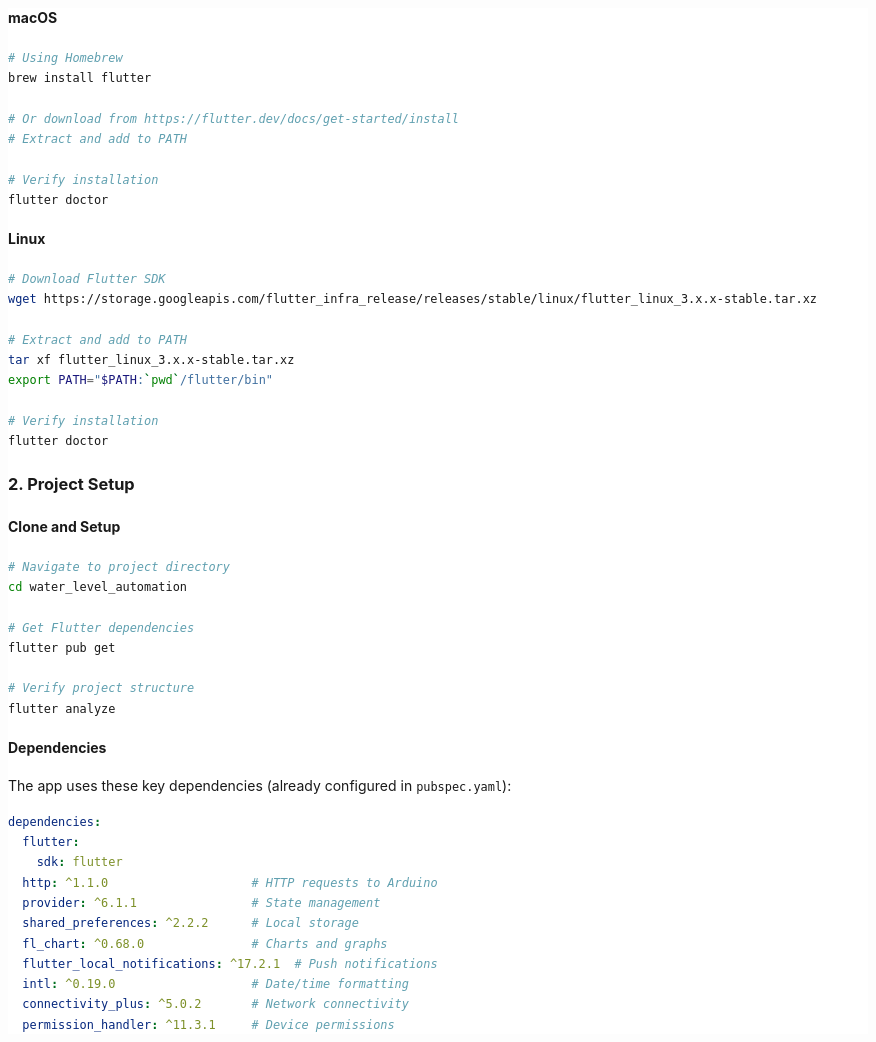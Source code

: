 #### macOS
```bash
# Using Homebrew
brew install flutter

# Or download from https://flutter.dev/docs/get-started/install
# Extract and add to PATH

# Verify installation
flutter doctor
```

#### Linux
```bash
# Download Flutter SDK
wget https://storage.googleapis.com/flutter_infra_release/releases/stable/linux/flutter_linux_3.x.x-stable.tar.xz

# Extract and add to PATH
tar xf flutter_linux_3.x.x-stable.tar.xz
export PATH="$PATH:`pwd`/flutter/bin"

# Verify installation
flutter doctor
```

### 2. Project Setup

#### Clone and Setup
```bash
# Navigate to project directory
cd water_level_automation

# Get Flutter dependencies
flutter pub get

# Verify project structure
flutter analyze
```

#### Dependencies
The app uses these key dependencies (already configured in `pubspec.yaml`):

```yaml
dependencies:
  flutter:
    sdk: flutter
  http: ^1.1.0                    # HTTP requests to Arduino
  provider: ^6.1.1                # State management
  shared_preferences: ^2.2.2      # Local storage
  fl_chart: ^0.68.0               # Charts and graphs
  flutter_local_notifications: ^17.2.1  # Push notifications
  intl: ^0.19.0                   # Date/time formatting
  connectivity_plus: ^5.0.2       # Network connectivity
  permission_handler: ^11.3.1     # Device permissions
```

